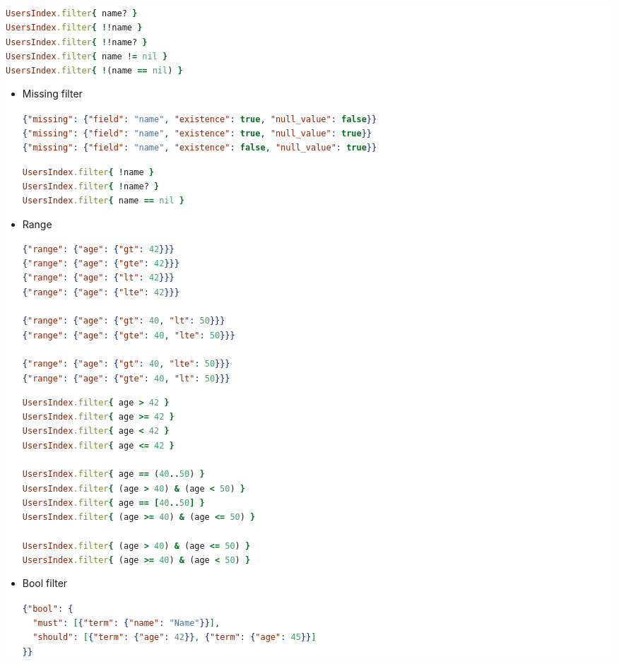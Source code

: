   ```ruby
  UsersIndex.filter{ name? }
  UsersIndex.filter{ !!name }
  UsersIndex.filter{ !!name? }
  UsersIndex.filter{ name != nil }
  UsersIndex.filter{ !(name == nil) }
  ```

* Missing filter

  ```json
  {"missing": {"field": "name", "existence": true, "null_value": false}}
  {"missing": {"field": "name", "existence": true, "null_value": true}}
  {"missing": {"field": "name", "existence": false, "null_value": true}}
  ```

  ```ruby
  UsersIndex.filter{ !name }
  UsersIndex.filter{ !name? }
  UsersIndex.filter{ name == nil }
  ```

* Range

  ```json
  {"range": {"age": {"gt": 42}}}
  {"range": {"age": {"gte": 42}}}
  {"range": {"age": {"lt": 42}}}
  {"range": {"age": {"lte": 42}}}

  {"range": {"age": {"gt": 40, "lt": 50}}}
  {"range": {"age": {"gte": 40, "lte": 50}}}

  {"range": {"age": {"gt": 40, "lte": 50}}}
  {"range": {"age": {"gte": 40, "lt": 50}}}
  ```

  ```ruby
  UsersIndex.filter{ age > 42 }
  UsersIndex.filter{ age >= 42 }
  UsersIndex.filter{ age < 42 }
  UsersIndex.filter{ age <= 42 }

  UsersIndex.filter{ age == (40..50) }
  UsersIndex.filter{ (age > 40) & (age < 50) }
  UsersIndex.filter{ age == [40..50] }
  UsersIndex.filter{ (age >= 40) & (age <= 50) }

  UsersIndex.filter{ (age > 40) & (age <= 50) }
  UsersIndex.filter{ (age >= 40) & (age < 50) }
  ```

* Bool filter

  ```json
  {"bool": {
    "must": [{"term": {"name": "Name"}}],
    "should": [{"term": {"age": 42}}, {"term": {"age": 45}}]
  }}
  ```
